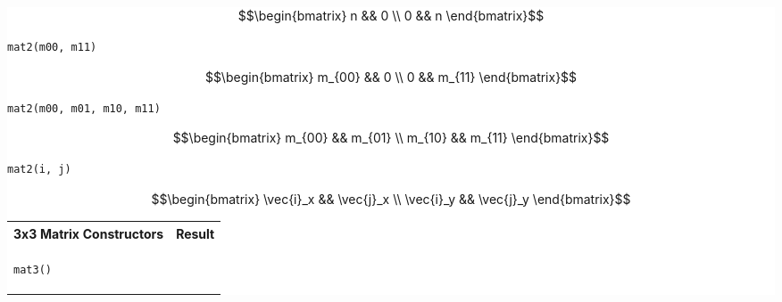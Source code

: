 ```math
\begin{bmatrix} n && 0 \\ 0 && n \end{bmatrix}
```

</td>
</tr>
<tr>
<td>

`mat2(m00, m11)`

</td>
<td>

```math
\begin{bmatrix} m_{00} && 0 \\ 0 && m_{11} \end{bmatrix}
```

</td>
</tr>
<tr>
<td>

`mat2(m00, m01, m10, m11)`

</td>
<td>

```math
\begin{bmatrix} m_{00} && m_{01} \\ m_{10} && m_{11} \end{bmatrix}
```

</td>
</tr>
<tr>
<td>

`mat2(i, j)`

</td>
<td>

```math
\begin{bmatrix} \vec{i}_x && \vec{j}_x \\ \vec{i}_y && \vec{j}_y \end{bmatrix}
```

</td>
</tr>
</table>

<table>
<tr>
<th>3x3 Matrix Constructors</th>
<th>Result</th>
</tr>
<tr>
<td>

`mat3()`
